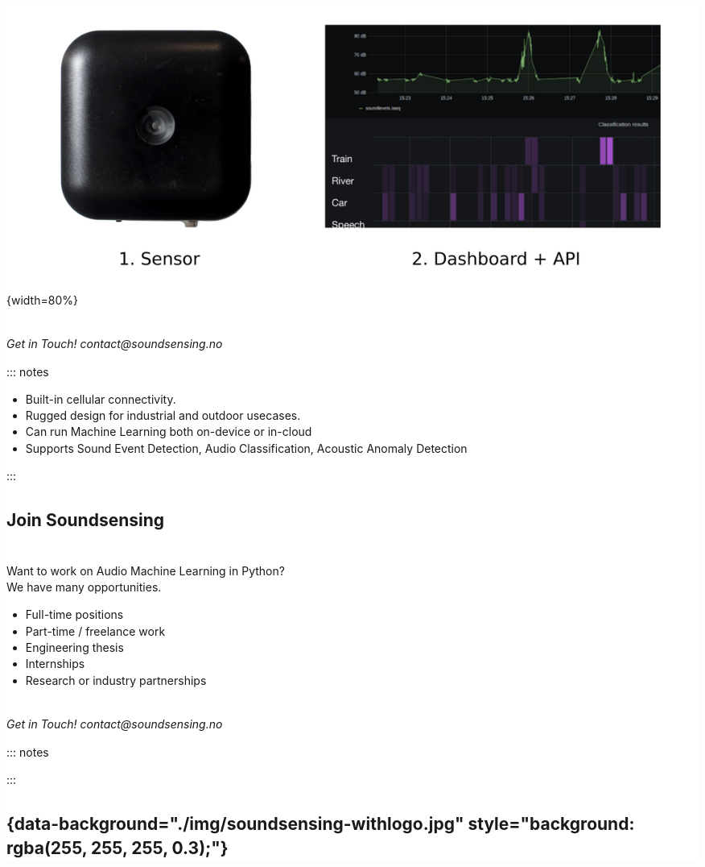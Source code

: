 ![](./img/soundsensing-solution.svg.png){width=80%}

</br>
<em>Get in Touch! contact&#64;soundsensing.no</em>

::: notes

- Built-in cellular connectivity.
- Rugged design for industrial and outdoor usecases.
- Can run Machine Learning both on-device or in-cloud
- Supports Sound Event Detection, Audio Classification, Acoustic Anomaly Detection

:::

## Join Soundsensing

</br>Want to work on Audio Machine Learning in Python?</br>
We have many opportunities.

- Full-time positions
- Part-time / freelance work
- Engineering thesis
- Internships
- Research or industry partnerships

</br>
<em>Get in Touch! contact&#64;soundsensing.no</em>

::: notes


:::


## {data-background="./img/soundsensing-withlogo.jpg" style="background: rgba(255, 255, 255, 0.3);"}
